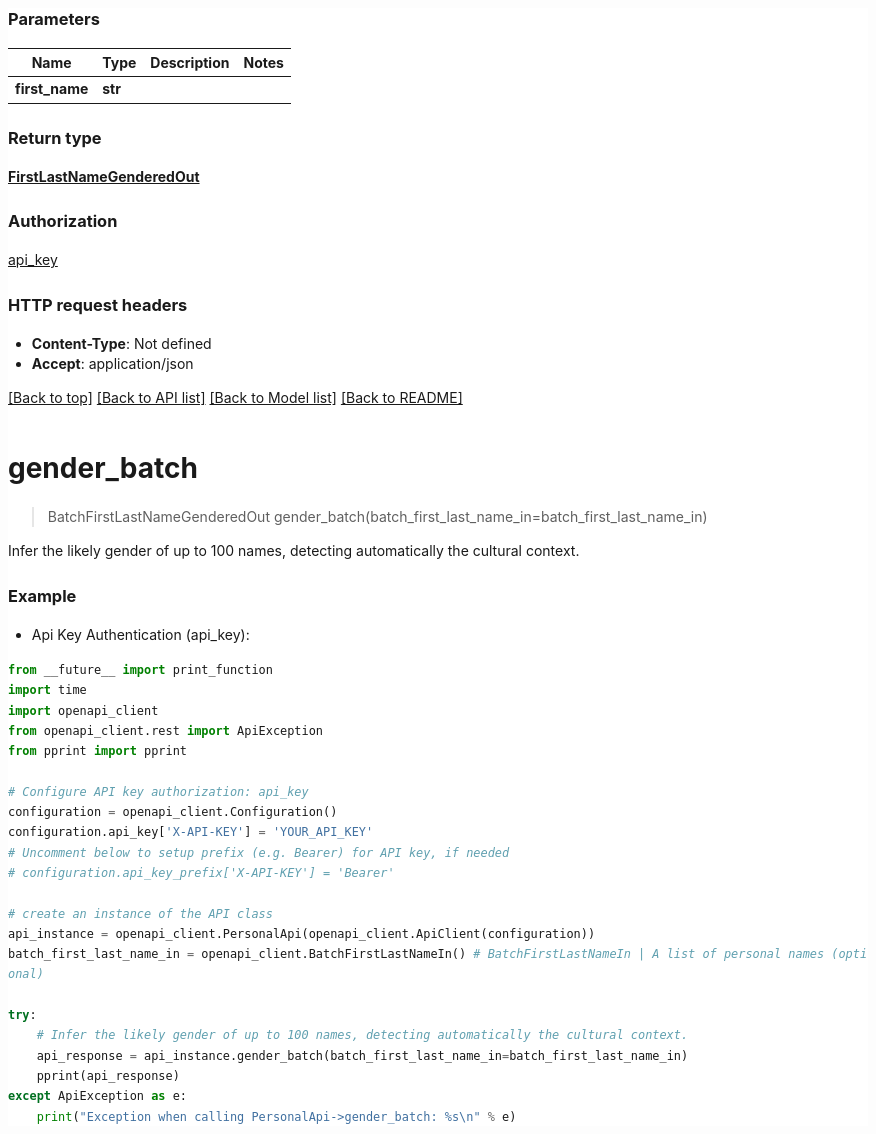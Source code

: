 ### Parameters

Name | Type | Description  | Notes
------------- | ------------- | ------------- | -------------
 **first_name** | **str**|  | 

### Return type

[**FirstLastNameGenderedOut**](FirstLastNameGenderedOut.md)

### Authorization

[api_key](../README.md#api_key)

### HTTP request headers

 - **Content-Type**: Not defined
 - **Accept**: application/json

[[Back to top]](#) [[Back to API list]](../README.md#documentation-for-api-endpoints) [[Back to Model list]](../README.md#documentation-for-models) [[Back to README]](../README.md)

# **gender_batch**
> BatchFirstLastNameGenderedOut gender_batch(batch_first_last_name_in=batch_first_last_name_in)

Infer the likely gender of up to 100 names, detecting automatically the cultural context.

### Example

* Api Key Authentication (api_key): 
```python
from __future__ import print_function
import time
import openapi_client
from openapi_client.rest import ApiException
from pprint import pprint

# Configure API key authorization: api_key
configuration = openapi_client.Configuration()
configuration.api_key['X-API-KEY'] = 'YOUR_API_KEY'
# Uncomment below to setup prefix (e.g. Bearer) for API key, if needed
# configuration.api_key_prefix['X-API-KEY'] = 'Bearer'

# create an instance of the API class
api_instance = openapi_client.PersonalApi(openapi_client.ApiClient(configuration))
batch_first_last_name_in = openapi_client.BatchFirstLastNameIn() # BatchFirstLastNameIn | A list of personal names (optional)

try:
    # Infer the likely gender of up to 100 names, detecting automatically the cultural context.
    api_response = api_instance.gender_batch(batch_first_last_name_in=batch_first_last_name_in)
    pprint(api_response)
except ApiException as e:
    print("Exception when calling PersonalApi->gender_batch: %s\n" % e)
```
